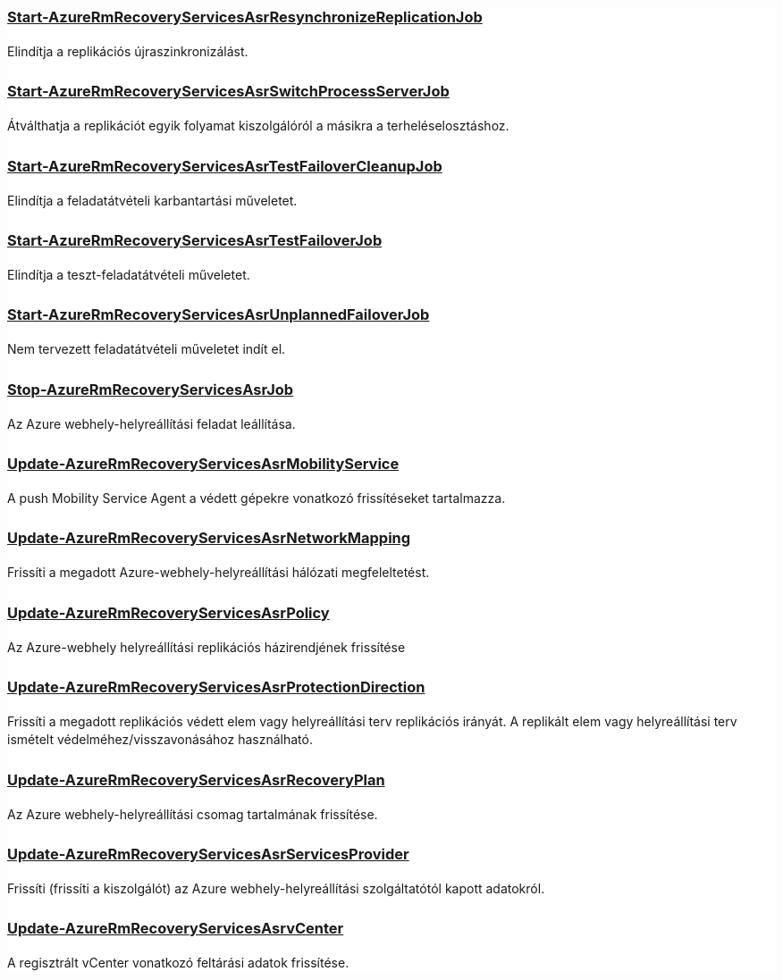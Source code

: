 ### [Start-AzureRmRecoveryServicesAsrResynchronizeReplicationJob](Start-AzureRmRecoveryServicesAsrResynchronizeReplicationJob.md)
Elindítja a replikációs újraszinkronizálást.

### [Start-AzureRmRecoveryServicesAsrSwitchProcessServerJob](Start-AzureRmRecoveryServicesAsrSwitchProcessServerJob.md)
Átválthatja a replikációt egyik folyamat kiszolgálóról a másikra a terheléselosztáshoz.

### [Start-AzureRmRecoveryServicesAsrTestFailoverCleanupJob](Start-AzureRmRecoveryServicesAsrTestFailoverCleanupJob.md)
Elindítja a feladatátvételi karbantartási műveletet.

### [Start-AzureRmRecoveryServicesAsrTestFailoverJob](Start-AzureRmRecoveryServicesAsrTestFailoverJob.md)
Elindítja a teszt-feladatátvételi műveletet.

### [Start-AzureRmRecoveryServicesAsrUnplannedFailoverJob](Start-AzureRmRecoveryServicesAsrUnplannedFailoverJob.md)
Nem tervezett feladatátvételi műveletet indít el.

### [Stop-AzureRmRecoveryServicesAsrJob](Stop-AzureRmRecoveryServicesAsrJob.md)
Az Azure webhely-helyreállítási feladat leállítása.

### [Update-AzureRmRecoveryServicesAsrMobilityService](Update-AzureRmRecoveryServicesAsrMobilityService.md)
A push Mobility Service Agent a védett gépekre vonatkozó frissítéseket tartalmazza.

### [Update-AzureRmRecoveryServicesAsrNetworkMapping](Update-AzureRmRecoveryServicesAsrNetworkMapping.md)
Frissíti a megadott Azure-webhely-helyreállítási hálózati megfeleltetést.

### [Update-AzureRmRecoveryServicesAsrPolicy](Update-AzureRmRecoveryServicesAsrPolicy.md)
Az Azure-webhely helyreállítási replikációs házirendjének frissítése

### [Update-AzureRmRecoveryServicesAsrProtectionDirection](Update-AzureRmRecoveryServicesAsrProtectionDirection.md)
Frissíti a megadott replikációs védett elem vagy helyreállítási terv replikációs irányát. A replikált elem vagy helyreállítási terv ismételt védelméhez/visszavonásához használható.

### [Update-AzureRmRecoveryServicesAsrRecoveryPlan](Update-AzureRmRecoveryServicesAsrRecoveryPlan.md)
Az Azure webhely-helyreállítási csomag tartalmának frissítése.

### [Update-AzureRmRecoveryServicesAsrServicesProvider](Update-AzureRmRecoveryServicesAsrServicesProvider.md)
Frissíti (frissíti a kiszolgálót) az Azure webhely-helyreállítási szolgáltatótól kapott adatokról.

### [Update-AzureRmRecoveryServicesAsrvCenter](Update-AzureRmRecoveryServicesAsrvCenter.md)
A regisztrált vCenter vonatkozó feltárási adatok frissítése.

